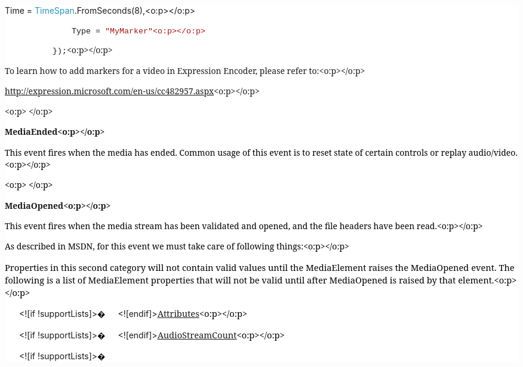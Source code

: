 </span>Time = <span style="color:#2b91af">TimeSpan</span>.FromSeconds(8),&lt;o:p&gt;&lt;/o:p&gt;</span></p>
<p class="MsoNormal" style="line-height:normal; margin-bottom:0pt; text-autospace:">
<span style="font-family:'Courier New'; font-size:10pt"><span style="">&nbsp;&nbsp;&nbsp;&nbsp;&nbsp;&nbsp;&nbsp;&nbsp;&nbsp;&nbsp;&nbsp;&nbsp;&nbsp;
</span>Type = <span style="color:#a31515">&quot;MyMarker&quot;&lt;o:p&gt;&lt;/o:p&gt;</span></span></p>
<p class="MsoNormal"><span style="line-height:115%; font-family:'Courier New'; font-size:10pt"><span style="">&nbsp;&nbsp;&nbsp;&nbsp;&nbsp;&nbsp;&nbsp;&nbsp;&nbsp;
</span>});</span><span style="font-family:'Cambria','serif'">&lt;o:p&gt;&lt;/o:p&gt;</span></p>
<p class="MsoNormal"><span style="font-family:'Cambria','serif'">To learn how to add markers for a video in Expression Encoder, please refer to:</span><span style="font-family:'Cambria','serif'">&lt;o:p&gt;&lt;/o:p&gt;</span></p>
<p class="MsoNormal"><a href="http://expression.microsoft.com/en-us/cc482957.aspx"><span style="font-family:'Cambria','serif'">http://expression.microsoft.com/en-us/cc482957.aspx</span></a><span style="font-family:'Cambria','serif'">&lt;o:p&gt;&lt;/o:p&gt;</span></p>
<p class="MsoNormal"><span style="font-family:'Cambria','serif'">&lt;o:p&gt;&nbsp;&lt;/o:p&gt;</span></p>
<p class="MsoNormal"><b style=""><span style="font-family:'Cambria','serif'">MediaEnded&lt;o:p&gt;&lt;/o:p&gt;</span></b></p>
<p class="MsoNormal"><span style="font-family:'Cambria','serif'; color:black">This event fires when the media has ended. Common usage of this event is to reset state of certain controls or replay audio/video.&lt;o:p&gt;&lt;/o:p&gt;</span></p>
<p class="MsoNormal"><span style="font-family:'Cambria','serif'; color:black">&lt;o:p&gt;&nbsp;&lt;/o:p&gt;</span></p>
<p class="MsoNormal"><b style=""><span style="font-family:'Cambria','serif'">MediaOpened&lt;o:p&gt;&lt;/o:p&gt;</span></b></p>
<p class="MsoNormal"><span style="font-family:'Cambria','serif'; color:black">This event fires when the media stream has been validated and opened, and the file headers have been read.&lt;o:p&gt;&lt;/o:p&gt;</span></p>
<p class="MsoNormal"><span style="font-family:'Cambria','serif'; color:black">As described in MSDN, for this event we must take care of following things:&lt;o:p&gt;&lt;/o:p&gt;</span></p>
<p style="vertical-align:top"><span style="font-family:'Cambria','serif'; color:black; font-size:11pt">Properties in this second category will not contain valid values until the
<span class="SpellE"><span class="input1"><span style="font-weight:normal">MediaElement</span></span></span> raises the
<span class="SpellE"><span class="input1"><span style="font-weight:normal">MediaOpened</span></span></span> event. The following is a list of
<span class="SpellE"><span class="input1"><span style="font-weight:normal">MediaElement</span></span></span> properties that will not be valid until after
<span class="SpellE"><span class="input1"><span style="font-weight:normal">MediaOpened</span></span></span> is raised by that element.&lt;o:p&gt;&lt;/o:p&gt;</span></p>
<p style="line-height:140%; text-indent:-0.25in; margin-left:0.5in; vertical-align:top">
&lt;![if !supportLists]&gt;<span style="line-height:140%; font-family:Symbol; color:black; font-size:10pt"><span style="">�<span style="font:7pt 'Times New Roman'">&nbsp;&nbsp;&nbsp;&nbsp;&nbsp;&nbsp;&nbsp;&nbsp;
</span></span></span>&lt;![endif]&gt;<a href="http://msdn.microsoft.com/en-us/library/bb979671(VS.95).aspx"><span style="line-height:140%; font-family:'Cambria','serif'; font-size:11pt">Attributes</span></a><span style="line-height:140%; font-family:'Cambria','serif'; color:black; font-size:11pt">&lt;o:p&gt;&lt;/o:p&gt;</span></p>
<p style="line-height:140%; text-indent:-0.25in; margin-left:0.5in; vertical-align:top">
&lt;![if !supportLists]&gt;<span style="line-height:140%; font-family:Symbol; color:black; font-size:10pt"><span style="">�<span style="font:7pt 'Times New Roman'">&nbsp;&nbsp;&nbsp;&nbsp;&nbsp;&nbsp;&nbsp;&nbsp;
</span></span></span>&lt;![endif]&gt;<a href="http://msdn.microsoft.com/en-us/library/bb979814(VS.95).aspx"><span class="SpellE"><span style="line-height:140%; font-family:'Cambria','serif'; font-size:11pt">AudioStreamCount</span></span></a><span style="line-height:140%; font-family:'Cambria','serif'; color:black; font-size:11pt">&lt;o:p&gt;&lt;/o:p&gt;</span></p>
<p style="line-height:140%; text-indent:-0.25in; margin-left:0.5in; vertical-align:top">
&lt;![if !supportLists]&gt;<span style="line-height:140%; font-family:Symbol; color:black; font-size:10pt"><span style="">�<span style="font:7pt 'Times New Roman'">&nbsp;&nbsp;&nbsp;&nbsp;&nbsp;&nbsp;&nbsp;&nbsp;